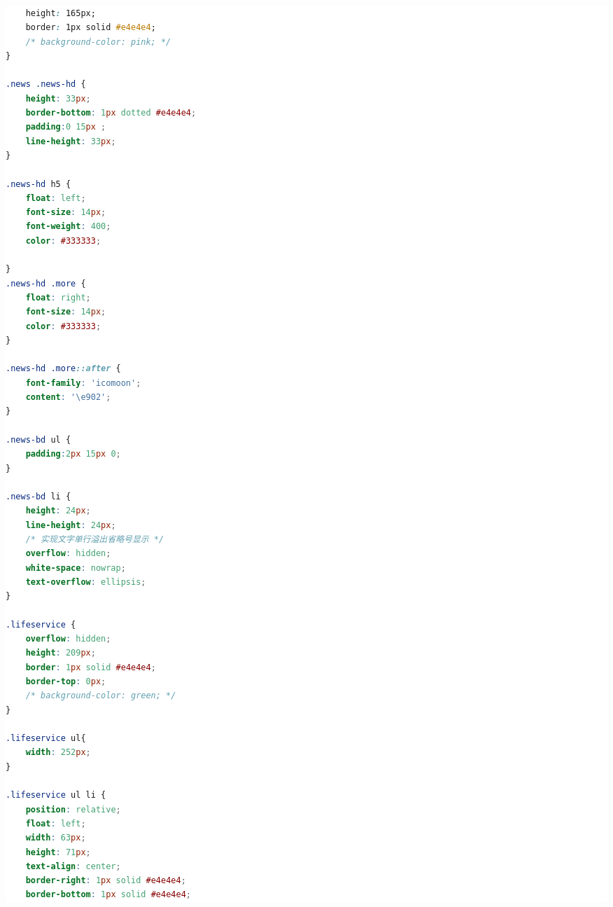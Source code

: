 ```css
    height: 165px;
    border: 1px solid #e4e4e4;
    /* background-color: pink; */
}

.news .news-hd {
    height: 33px;
    border-bottom: 1px dotted #e4e4e4;
    padding:0 15px ;
    line-height: 33px;
}

.news-hd h5 {
    float: left;
    font-size: 14px;
    font-weight: 400;
    color: #333333;

}
.news-hd .more {
    float: right;
    font-size: 14px;
    color: #333333;
}

.news-hd .more::after {
    font-family: 'icomoon';
    content: '\e902';
}

.news-bd ul {
    padding:2px 15px 0;
}

.news-bd li {
    height: 24px;
    line-height: 24px;
    /* 实现文字单行溢出省略号显示 */
    overflow: hidden;
    white-space: nowrap;
    text-overflow: ellipsis;
}

.lifeservice {
    overflow: hidden;
    height: 209px;
    border: 1px solid #e4e4e4;
    border-top: 0px;
    /* background-color: green; */
}

.lifeservice ul{
    width: 252px;
}

.lifeservice ul li {
    position: relative;
    float: left;
    width: 63px;
    height: 71px;
    text-align: center;
    border-right: 1px solid #e4e4e4;
    border-bottom: 1px solid #e4e4e4;
```